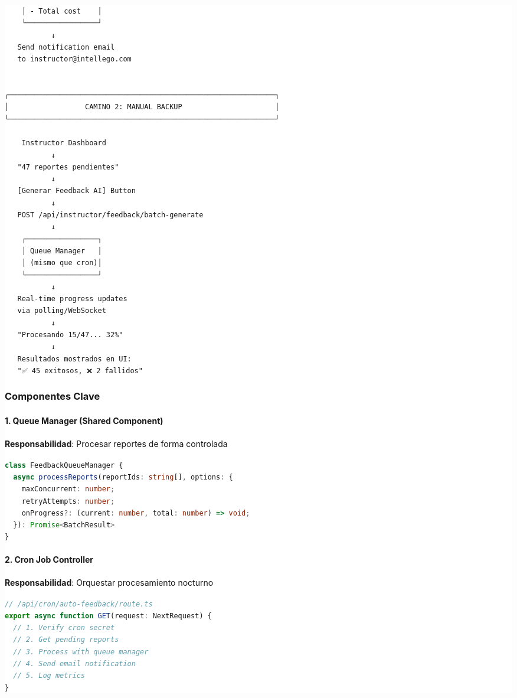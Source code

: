```
    │ - Total cost    │
    └─────────────────┘
           ↓
   Send notification email
   to instructor@intellego.com


┌───────────────────────────────────────────────────────────────┐
│                  CAMINO 2: MANUAL BACKUP                      │
└───────────────────────────────────────────────────────────────┘

    Instructor Dashboard
           ↓
   "47 reportes pendientes"
           ↓
   [Generar Feedback AI] Button
           ↓
   POST /api/instructor/feedback/batch-generate
           ↓
    ┌─────────────────┐
    │ Queue Manager   │
    │ (mismo que cron)│
    └─────────────────┘
           ↓
   Real-time progress updates
   via polling/WebSocket
           ↓
   "Procesando 15/47... 32%"
           ↓
   Resultados mostrados en UI:
   "✅ 45 exitosos, ❌ 2 fallidos"
```

### Componentes Clave

#### 1. Queue Manager (Shared Component)
**Responsabilidad**: Procesar reportes de forma controlada
```typescript
class FeedbackQueueManager {
  async processReports(reportIds: string[], options: {
    maxConcurrent: number;
    retryAttempts: number;
    onProgress?: (current: number, total: number) => void;
  }): Promise<BatchResult>
}
```

#### 2. Cron Job Controller
**Responsabilidad**: Orquestar procesamiento nocturno
```typescript
// /api/cron/auto-feedback/route.ts
export async function GET(request: NextRequest) {
  // 1. Verify cron secret
  // 2. Get pending reports
  // 3. Process with queue manager
  // 4. Send email notification
  // 5. Log metrics
}
```

